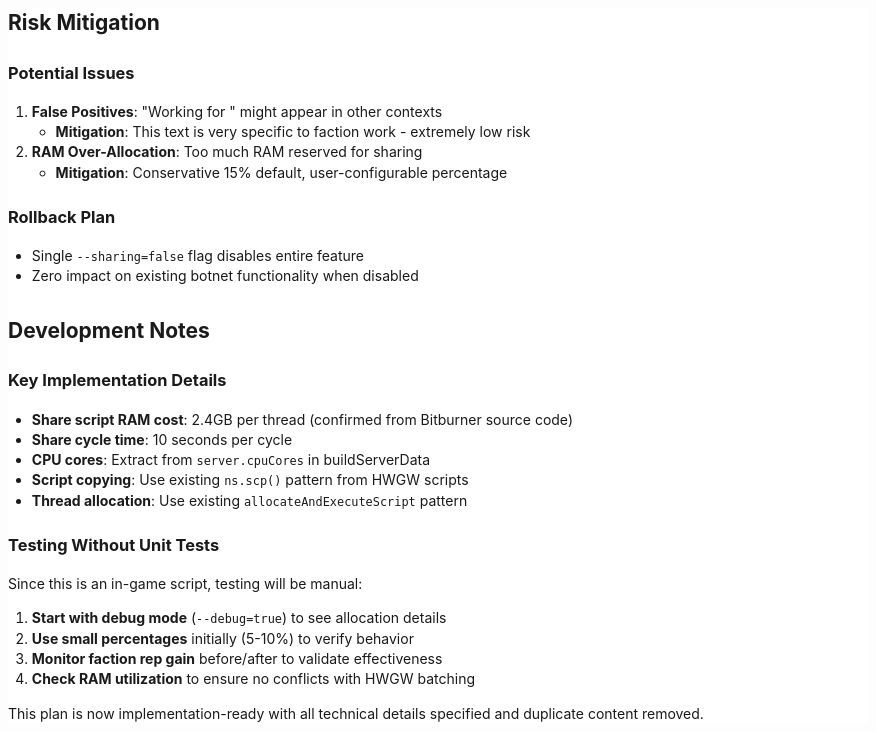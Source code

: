 ## Risk Mitigation

### Potential Issues  
1. **False Positives**: "Working for " might appear in other contexts
   - **Mitigation**: This text is very specific to faction work - extremely low risk
2. **RAM Over-Allocation**: Too much RAM reserved for sharing
   - **Mitigation**: Conservative 15% default, user-configurable percentage

### Rollback Plan
- Single `--sharing=false` flag disables entire feature
- Zero impact on existing botnet functionality when disabled

## Development Notes

### Key Implementation Details
- **Share script RAM cost**: 2.4GB per thread (confirmed from Bitburner source code)
- **Share cycle time**: 10 seconds per cycle
- **CPU cores**: Extract from `server.cpuCores` in buildServerData
- **Script copying**: Use existing `ns.scp()` pattern from HWGW scripts
- **Thread allocation**: Use existing `allocateAndExecuteScript` pattern

### Testing Without Unit Tests
Since this is an in-game script, testing will be manual:
1. **Start with debug mode** (`--debug=true`) to see allocation details
2. **Use small percentages** initially (5-10%) to verify behavior
3. **Monitor faction rep gain** before/after to validate effectiveness
4. **Check RAM utilization** to ensure no conflicts with HWGW batching

This plan is now implementation-ready with all technical details specified and duplicate content removed.